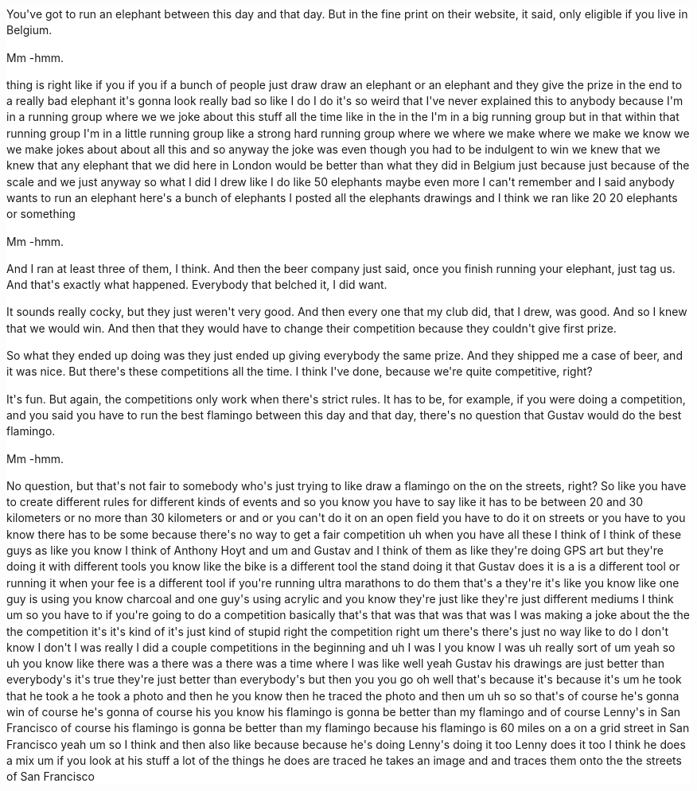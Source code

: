 You've got to run an elephant between this day and that day. But in the fine print on their website, it said, only eligible if you live in Belgium.

Mm -hmm.

thing is right like if you if you if a bunch of people just draw draw an elephant or an elephant and they give the prize in the end to a really bad elephant it's gonna look really bad so like I do I do it's so weird that I've never explained this to anybody because I'm in a running group where we we joke about this stuff all the time like in the in the I'm in a big running group but in that within that running group I'm in a little running group like a strong hard running group where we where we make where we make we know we we make jokes about about all this and so anyway the joke was even though you had to be indulgent to win we knew that we knew that any elephant that we did here in London would be better than what they did in Belgium just because just because of the scale and we just anyway so what I did I drew like I do like 50 elephants maybe even more I can't remember and I said anybody wants to run an elephant here's a bunch of elephants I posted all the elephants drawings and I think we ran like 20 20 elephants or something

Mm -hmm.

And I ran at least three of them, I think. And then the beer company just said, once you finish running your elephant, just tag us. And that's exactly what happened. Everybody that belched it, I did want.

It sounds really cocky, but they just weren't very good. And then every one that my club did, that I drew, was good. And so I knew that we would win. And then that they would have to change their competition because they couldn't give first prize.

So what they ended up doing was they just ended up giving everybody the same prize. And they shipped me a case of beer, and it was nice. But there's these competitions all the time. I think I've done, because we're quite competitive, right?

It's fun. But again, the competitions only work when there's strict rules. It has to be, for example, if you were doing a competition, and you said you have to run the best flamingo between this day and that day, there's no question that Gustav would do the best flamingo.

Mm -hmm.

No question, but that's not fair to somebody who's just trying to like draw a flamingo on the on the streets, right? So like you have to create different rules for different kinds of events and so you know you have to say like it has to be between 20 and 30 kilometers or no more than 30 kilometers or and or you can't do it on an open field you have to do it on streets or you have to you know there has to be some because there's no way to get a fair competition uh when you have all these I think of I think of these guys as like you know I think of Anthony Hoyt and um and Gustav and I think of them as like they're doing GPS art but they're doing it with different tools you know like the bike is a different tool the stand doing it that Gustav does it is a is a different tool or running it when your fee is a different tool if you're running ultra marathons to do them that's a they're it's like you know like one guy is using you know charcoal and one guy's using acrylic and you know they're just like they're just different mediums I think um so you have to if you're going to do a competition basically that's that was that was that was I was making a joke about the the the competition it's it's kind of it's just kind of stupid right the competition right um there's there's just no way like to do I don't know I don't I was really I did a couple competitions in the beginning and uh I was I you know I was uh really sort of um yeah so uh you know like there was a there was a there was a time where I was like well yeah Gustav his drawings are just better than everybody's it's true they're just better than everybody's but then you you go oh well that's because it's because it's um he took that he took a he took a photo and then he you know then he traced the photo and then um uh so so that's of course he's gonna win of course he's gonna of course his you know his flamingo is gonna be better than my flamingo and of course Lenny's in San Francisco of course his flamingo is gonna be better than my flamingo because his flamingo is 60 miles on a on a grid street in San Francisco yeah um so I think and then also like because because he's doing Lenny's doing it too Lenny does it too I think he does a mix um if you look at his stuff a lot of the things he does are traced he takes an image and and traces them onto the the streets of San Francisco
